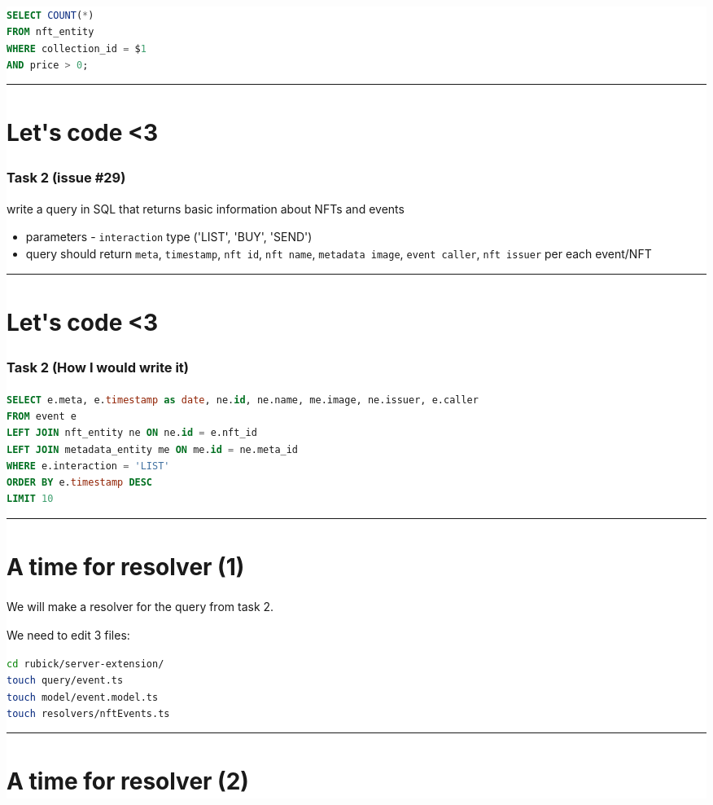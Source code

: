 ```sql
SELECT COUNT(*)
FROM nft_entity
WHERE collection_id = $1
AND price > 0;
```


---

# Let's code <3

### Task 2 (issue #29)

write a query in SQL that returns basic information about NFTs and events
- parameters - `interaction` type ('LIST', 'BUY', 'SEND')
- query should return `meta`, `timestamp`, `nft id`, `nft name`, `metadata image`, `event caller`, `nft issuer` per each event/NFT

---

# Let's code <3

### Task 2 (How I would write it)

```sql
SELECT e.meta, e.timestamp as date, ne.id, ne.name, me.image, ne.issuer, e.caller
FROM event e
LEFT JOIN nft_entity ne ON ne.id = e.nft_id
LEFT JOIN metadata_entity me ON me.id = ne.meta_id
WHERE e.interaction = 'LIST'
ORDER BY e.timestamp DESC
LIMIT 10
```

---

# A time for resolver (1)

We will make a resolver for the query from task 2.

We need to edit 3 files:

```bash
cd rubick/server-extension/
touch query/event.ts
touch model/event.model.ts
touch resolvers/nftEvents.ts
```
---

# A time for resolver (2)
